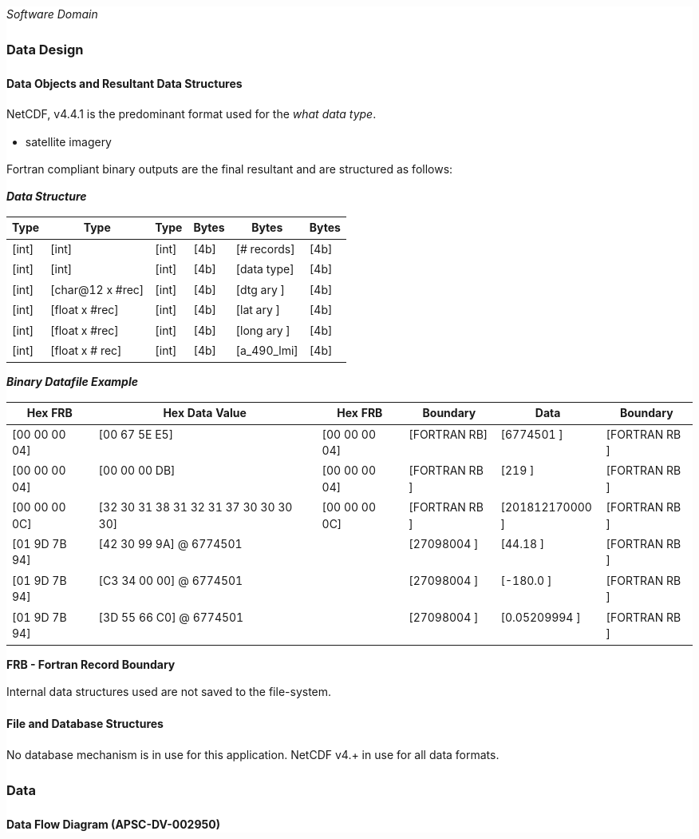 
*Software Domain*

### Data Design

#### Data Objects and Resultant Data Structures

NetCDF, v4.4.1 is the predominant format used for the *what data type*.

+ satellite imagery

Fortran compliant binary outputs are the final resultant and are structured as follows:

***Data Structure***

|Type |Type            |Type                                          |Bytes|Bytes               |Bytes  |
|-----|----------------|----------------------------------------------|-----|--------------------|-------|
|[int]|[int]           |[int]                                         |[4b] |        [# records] |  [4b] |
|[int]|[int]           |[int]                                         |[4b] |        [data type] |  [4b] |
|[int]|[char@12 x #rec]|[int]                                         |[4b] |        [dtg ary  ] |  [4b] |
|[int]|[float x #rec]  |[int]                                         |[4b] |        [lat ary  ] |  [4b] |
|[int]|[float x #rec]  |[int]                                         |[4b] |        [long ary ] |  [4b] |
|[int]|[float x # rec] |[int]                                         |[4b] |        [a_490_lmi] |  [4b] |

***Binary Datafile Example***

|Hex FRB      |Hex Data Value                       |Hex FRB       | Boundary     | Data         |Boundary     |
|-------------|-------------------------------------|--------------|--------------|--------------|-------------|
|[00 00 00 04]|[00 67 5E E5]                        |[00 00 00 04] | [FORTRAN RB] |[6774501     ]|[FORTRAN RB ]|
|[00 00 00 04]|[00 00 00 DB]                        |[00 00 00 04] | [FORTRAN RB ]|[219         ]|[FORTRAN RB ]|
|[00 00 00 0C]|[32 30 31 38 31 32 31 37 30 30 30 30]|[00 00 00 0C] | [FORTRAN RB ]|[201812170000]|[FORTRAN RB ]|
|[01 9D 7B 94]|[42 30 99 9A] @ 6774501              |              | [27098004   ]|[44.18       ]|[FORTRAN RB ]|
|[01 9D 7B 94]|[C3 34 00 00] @ 6774501              |              | [27098004   ]|[-180.0      ]|[FORTRAN RB ]|
|[01 9D 7B 94]|[3D 55 66 C0] @ 6774501              |              | [27098004   ]|[0.05209994  ]|[FORTRAN RB ]|
 
**FRB - Fortran Record Boundary**

Internal data structures used are not saved to the file-system.

#### File and Database Structures

No database mechanism is in use for this application.
NetCDF v4.+ in use for all data formats.

### Data 

#### Data Flow Diagram (APSC-DV-002950)
